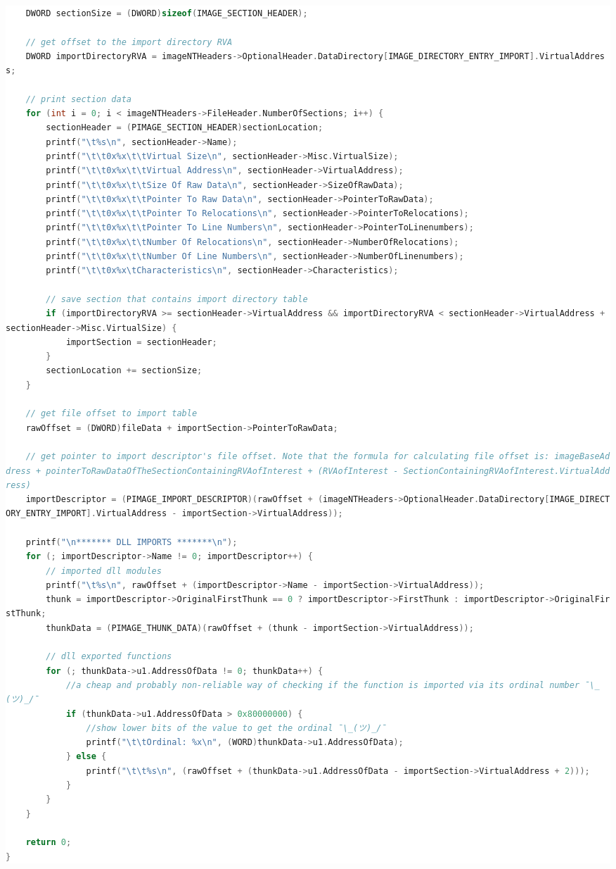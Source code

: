 ```cpp
	DWORD sectionSize = (DWORD)sizeof(IMAGE_SECTION_HEADER);
	
	// get offset to the import directory RVA
	DWORD importDirectoryRVA = imageNTHeaders->OptionalHeader.DataDirectory[IMAGE_DIRECTORY_ENTRY_IMPORT].VirtualAddress;

	// print section data
	for (int i = 0; i < imageNTHeaders->FileHeader.NumberOfSections; i++) {
		sectionHeader = (PIMAGE_SECTION_HEADER)sectionLocation;
		printf("\t%s\n", sectionHeader->Name);
		printf("\t\t0x%x\t\tVirtual Size\n", sectionHeader->Misc.VirtualSize);
		printf("\t\t0x%x\t\tVirtual Address\n", sectionHeader->VirtualAddress);
		printf("\t\t0x%x\t\tSize Of Raw Data\n", sectionHeader->SizeOfRawData);
		printf("\t\t0x%x\t\tPointer To Raw Data\n", sectionHeader->PointerToRawData);
		printf("\t\t0x%x\t\tPointer To Relocations\n", sectionHeader->PointerToRelocations);
		printf("\t\t0x%x\t\tPointer To Line Numbers\n", sectionHeader->PointerToLinenumbers);
		printf("\t\t0x%x\t\tNumber Of Relocations\n", sectionHeader->NumberOfRelocations);
		printf("\t\t0x%x\t\tNumber Of Line Numbers\n", sectionHeader->NumberOfLinenumbers);
		printf("\t\t0x%x\tCharacteristics\n", sectionHeader->Characteristics);

		// save section that contains import directory table
		if (importDirectoryRVA >= sectionHeader->VirtualAddress && importDirectoryRVA < sectionHeader->VirtualAddress + sectionHeader->Misc.VirtualSize) {
			importSection = sectionHeader;
		}
		sectionLocation += sectionSize;
	}

	// get file offset to import table
	rawOffset = (DWORD)fileData + importSection->PointerToRawData;
	
	// get pointer to import descriptor's file offset. Note that the formula for calculating file offset is: imageBaseAddress + pointerToRawDataOfTheSectionContainingRVAofInterest + (RVAofInterest - SectionContainingRVAofInterest.VirtualAddress)
	importDescriptor = (PIMAGE_IMPORT_DESCRIPTOR)(rawOffset + (imageNTHeaders->OptionalHeader.DataDirectory[IMAGE_DIRECTORY_ENTRY_IMPORT].VirtualAddress - importSection->VirtualAddress));
	
	printf("\n******* DLL IMPORTS *******\n");	
	for (; importDescriptor->Name != 0; importDescriptor++)	{
		// imported dll modules
		printf("\t%s\n", rawOffset + (importDescriptor->Name - importSection->VirtualAddress));
		thunk = importDescriptor->OriginalFirstThunk == 0 ? importDescriptor->FirstThunk : importDescriptor->OriginalFirstThunk;
		thunkData = (PIMAGE_THUNK_DATA)(rawOffset + (thunk - importSection->VirtualAddress));
		
		// dll exported functions
		for (; thunkData->u1.AddressOfData != 0; thunkData++) {
			//a cheap and probably non-reliable way of checking if the function is imported via its ordinal number ¯\_(ツ)_/¯
			if (thunkData->u1.AddressOfData > 0x80000000) {
				//show lower bits of the value to get the ordinal ¯\_(ツ)_/¯
				printf("\t\tOrdinal: %x\n", (WORD)thunkData->u1.AddressOfData);
			} else {
				printf("\t\t%s\n", (rawOffset + (thunkData->u1.AddressOfData - importSection->VirtualAddress + 2)));
			}
		}
	}

    return 0;
}
```

